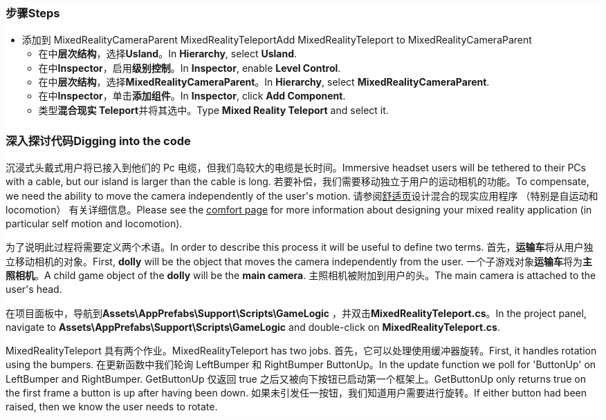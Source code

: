 ### <a name="steps"></a><span data-ttu-id="a1ef6-334">步骤</span><span class="sxs-lookup"><span data-stu-id="a1ef6-334">Steps</span></span>
* <span data-ttu-id="a1ef6-335">添加到 MixedRealityCameraParent MixedRealityTeleport</span><span class="sxs-lookup"><span data-stu-id="a1ef6-335">Add MixedRealityTeleport to MixedRealityCameraParent</span></span>
    * <span data-ttu-id="a1ef6-336">在中**层次结构**，选择**Usland**。</span><span class="sxs-lookup"><span data-stu-id="a1ef6-336">In **Hierarchy**, select **Usland**.</span></span>
    * <span data-ttu-id="a1ef6-337">在中**Inspector**，启用**级别控制**。</span><span class="sxs-lookup"><span data-stu-id="a1ef6-337">In **Inspector**, enable **Level Control**.</span></span>
    * <span data-ttu-id="a1ef6-338">在中**层次结构**，选择**MixedRealityCameraParent**。</span><span class="sxs-lookup"><span data-stu-id="a1ef6-338">In **Hierarchy**, select **MixedRealityCameraParent**.</span></span>
    * <span data-ttu-id="a1ef6-339">在中**Inspector**，单击**添加组件**。</span><span class="sxs-lookup"><span data-stu-id="a1ef6-339">In **Inspector**, click **Add Component**.</span></span>
    * <span data-ttu-id="a1ef6-340">类型**混合现实 Teleport**并将其选中。</span><span class="sxs-lookup"><span data-stu-id="a1ef6-340">Type **Mixed Reality Teleport** and select it.</span></span>

### <a name="digging-into-the-code"></a><span data-ttu-id="a1ef6-341">深入探讨代码</span><span class="sxs-lookup"><span data-stu-id="a1ef6-341">Digging into the code</span></span>

<span data-ttu-id="a1ef6-342">沉浸式头戴式用户将已接入到他们的 Pc 电缆，但我们岛较大的电缆是长时间。</span><span class="sxs-lookup"><span data-stu-id="a1ef6-342">Immersive headset users will be tethered to their PCs with a cable, but our island is larger than the cable is long.</span></span> <span data-ttu-id="a1ef6-343">若要补偿，我们需要移动独立于用户的运动相机的功能。</span><span class="sxs-lookup"><span data-stu-id="a1ef6-343">To compensate, we need the ability to move the camera independently of the user's motion.</span></span> <span data-ttu-id="a1ef6-344">请参阅[舒适页](comfort.md)设计混合的现实应用程序 （特别是自运动和 locomotion） 有关详细信息。</span><span class="sxs-lookup"><span data-stu-id="a1ef6-344">Please see the [comfort page](comfort.md) for more information about designing your mixed reality application (in particular self motion and locomotion).</span></span>

<span data-ttu-id="a1ef6-345">为了说明此过程将需要定义两个术语。</span><span class="sxs-lookup"><span data-stu-id="a1ef6-345">In order to describe this process it will be useful to define two terms.</span></span> <span data-ttu-id="a1ef6-346">首先，**运输车**将从用户独立移动相机的对象。</span><span class="sxs-lookup"><span data-stu-id="a1ef6-346">First, **dolly** will be the object that moves the camera independently from the user.</span></span> <span data-ttu-id="a1ef6-347">一个子游戏对象**运输车**将为**主照相机**。</span><span class="sxs-lookup"><span data-stu-id="a1ef6-347">A child game object of the **dolly** will be the **main camera**.</span></span> <span data-ttu-id="a1ef6-348">主照相机被附加到用户的头。</span><span class="sxs-lookup"><span data-stu-id="a1ef6-348">The main camera is attached to the user's head.</span></span>

<span data-ttu-id="a1ef6-349">在项目面板中，导航到**Assets\AppPrefabs\Support\Scripts\GameLogic** ，并双击**MixedRealityTeleport.cs**。</span><span class="sxs-lookup"><span data-stu-id="a1ef6-349">In the project panel, navigate to **Assets\AppPrefabs\Support\Scripts\GameLogic** and double-click on **MixedRealityTeleport.cs**.</span></span>

<span data-ttu-id="a1ef6-350">MixedRealityTeleport 具有两个作业。</span><span class="sxs-lookup"><span data-stu-id="a1ef6-350">MixedRealityTeleport has two jobs.</span></span> <span data-ttu-id="a1ef6-351">首先，它可以处理使用缓冲器旋转。</span><span class="sxs-lookup"><span data-stu-id="a1ef6-351">First, it handles rotation using the bumpers.</span></span> <span data-ttu-id="a1ef6-352">在更新函数中我们轮询 LeftBumper 和 RightBumper ButtonUp。</span><span class="sxs-lookup"><span data-stu-id="a1ef6-352">In the update function we poll for 'ButtonUp' on LeftBumper and RightBumper.</span></span> <span data-ttu-id="a1ef6-353">GetButtonUp 仅返回 true 之后又被向下按钮已启动第一个框架上。</span><span class="sxs-lookup"><span data-stu-id="a1ef6-353">GetButtonUp only returns true on the first frame a button is up after having been down.</span></span> <span data-ttu-id="a1ef6-354">如果未引发任一按钮，我们知道用户需要进行旋转。</span><span class="sxs-lookup"><span data-stu-id="a1ef6-354">If either button had been raised, then we know the user needs to rotate.</span></span>
